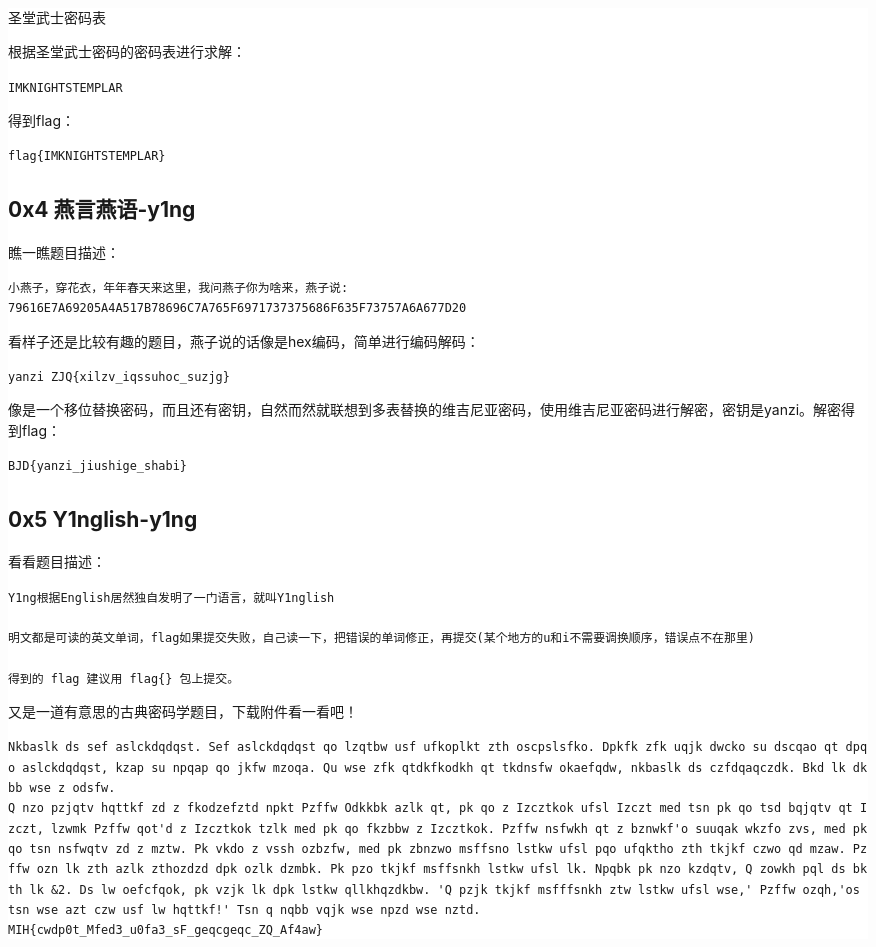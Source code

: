 圣堂武士密码表

根据圣堂武士密码的密码表进行求解：

```txt
IMKNIGHTSTEMPLAR
```

得到flag：

```txt
flag{IMKNIGHTSTEMPLAR}
```



## 0x4 燕言燕语-y1ng

瞧一瞧题目描述：

```txt
小燕子，穿花衣，年年春天来这里，我问燕子你为啥来，燕子说:
79616E7A69205A4A517B78696C7A765F6971737375686F635F73757A6A677D20
```

看样子还是比较有趣的题目，燕子说的话像是hex编码，简单进行编码解码：

```txt
yanzi ZJQ{xilzv_iqssuhoc_suzjg} 
```

像是一个移位替换密码，而且还有密钥，自然而然就联想到多表替换的维吉尼亚密码，使用维吉尼亚密码进行解密，密钥是yanzi。解密得到flag：

```txt
BJD{yanzi_jiushige_shabi} 
```



## 0x5 Y1nglish-y1ng

看看题目描述：

```txt
Y1ng根据English居然独自发明了一门语言，就叫Y1nglish

明文都是可读的英文单词，flag如果提交失败，自己读一下，把错误的单词修正，再提交(某个地方的u和i不需要调换顺序，错误点不在那里)

得到的 flag 建议用 flag{} 包上提交。
```

又是一道有意思的古典密码学题目，下载附件看一看吧！

```txt
Nkbaslk ds sef aslckdqdqst. Sef aslckdqdqst qo lzqtbw usf ufkoplkt zth oscpslsfko. Dpkfk zfk uqjk dwcko su dscqao qt dpqo aslckdqdqst, kzap su npqap qo jkfw mzoqa. Qu wse zfk qtdkfkodkh qt tkdnsfw okaefqdw, nkbaslk ds czfdqaqczdk. Bkd lk dkbb wse z odsfw.
Q nzo pzjqtv hqttkf zd z fkodzefztd npkt Pzffw Odkkbk azlk qt, pk qo z Izcztkok ufsl Izczt med tsn pk qo tsd bqjqtv qt Izczt, lzwmk Pzffw qot'd z Izcztkok tzlk med pk qo fkzbbw z Izcztkok. Pzffw nsfwkh qt z bznwkf'o suuqak wkzfo zvs, med pk qo tsn nsfwqtv zd z mztw. Pk vkdo z vssh ozbzfw, med pk zbnzwo msffsno lstkw ufsl pqo ufqktho zth tkjkf czwo qd mzaw. Pzffw ozn lk zth azlk zthozdzd dpk ozlk dzmbk. Pk pzo tkjkf msffsnkh lstkw ufsl lk. Npqbk pk nzo kzdqtv, Q zowkh pql ds bkth lk &2. Ds lw oefcfqok, pk vzjk lk dpk lstkw qllkhqzdkbw. 'Q pzjk tkjkf msfffsnkh ztw lstkw ufsl wse,' Pzffw ozqh,'os tsn wse azt czw usf lw hqttkf!' Tsn q nqbb vqjk wse npzd wse nztd.
MIH{cwdp0t_Mfed3_u0fa3_sF_geqcgeqc_ZQ_Af4aw}
```
